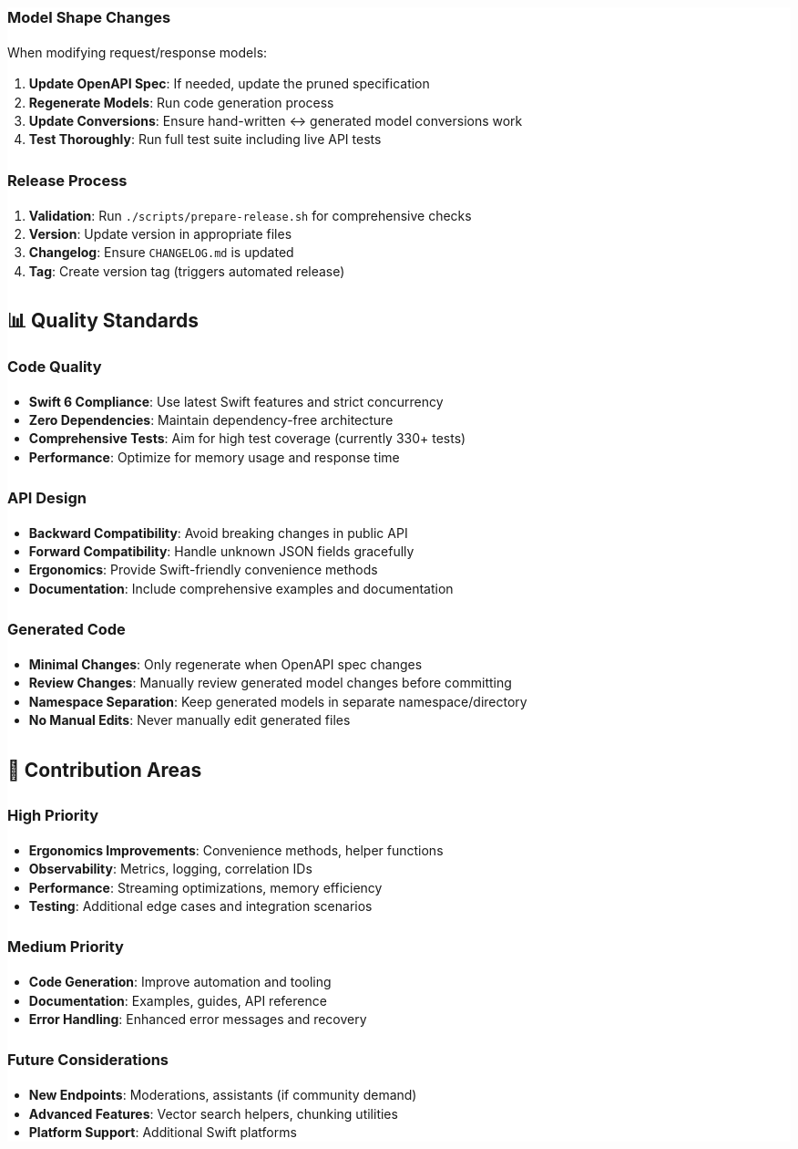 ### Model Shape Changes

When modifying request/response models:
1. **Update OpenAPI Spec**: If needed, update the pruned specification
2. **Regenerate Models**: Run code generation process
3. **Update Conversions**: Ensure hand-written ↔ generated model conversions work
4. **Test Thoroughly**: Run full test suite including live API tests

### Release Process

1. **Validation**: Run `./scripts/prepare-release.sh` for comprehensive checks
2. **Version**: Update version in appropriate files
3. **Changelog**: Ensure `CHANGELOG.md` is updated
4. **Tag**: Create version tag (triggers automated release)

## 📊 Quality Standards

### Code Quality
- **Swift 6 Compliance**: Use latest Swift features and strict concurrency
- **Zero Dependencies**: Maintain dependency-free architecture
- **Comprehensive Tests**: Aim for high test coverage (currently 330+ tests)
- **Performance**: Optimize for memory usage and response time

### API Design
- **Backward Compatibility**: Avoid breaking changes in public API
- **Forward Compatibility**: Handle unknown JSON fields gracefully
- **Ergonomics**: Provide Swift-friendly convenience methods
- **Documentation**: Include comprehensive examples and documentation

### Generated Code
- **Minimal Changes**: Only regenerate when OpenAPI spec changes
- **Review Changes**: Manually review generated model changes before committing
- **Namespace Separation**: Keep generated models in separate namespace/directory
- **No Manual Edits**: Never manually edit generated files

## 🎯 Contribution Areas

### High Priority
- **Ergonomics Improvements**: Convenience methods, helper functions
- **Observability**: Metrics, logging, correlation IDs  
- **Performance**: Streaming optimizations, memory efficiency
- **Testing**: Additional edge cases and integration scenarios

### Medium Priority  
- **Code Generation**: Improve automation and tooling
- **Documentation**: Examples, guides, API reference
- **Error Handling**: Enhanced error messages and recovery

### Future Considerations
- **New Endpoints**: Moderations, assistants (if community demand)
- **Advanced Features**: Vector search helpers, chunking utilities
- **Platform Support**: Additional Swift platforms
